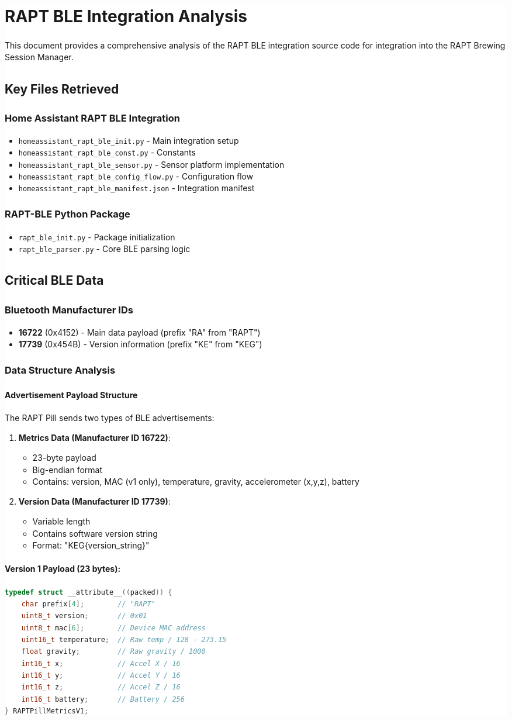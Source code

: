 # RAPT BLE Integration Analysis

This document provides a comprehensive analysis of the RAPT BLE integration source code for integration into the RAPT Brewing Session Manager.

## Key Files Retrieved

### Home Assistant RAPT BLE Integration
- `homeassistant_rapt_ble_init.py` - Main integration setup
- `homeassistant_rapt_ble_const.py` - Constants
- `homeassistant_rapt_ble_sensor.py` - Sensor platform implementation
- `homeassistant_rapt_ble_config_flow.py` - Configuration flow
- `homeassistant_rapt_ble_manifest.json` - Integration manifest

### RAPT-BLE Python Package
- `rapt_ble_init.py` - Package initialization
- `rapt_ble_parser.py` - Core BLE parsing logic

## Critical BLE Data

### Bluetooth Manufacturer IDs
- **16722** (0x4152) - Main data payload (prefix "RA" from "RAPT")
- **17739** (0x454B) - Version information (prefix "KE" from "KEG")

### Data Structure Analysis

#### Advertisement Payload Structure
The RAPT Pill sends two types of BLE advertisements:

1. **Metrics Data (Manufacturer ID 16722)**:
   - 23-byte payload
   - Big-endian format
   - Contains: version, MAC (v1 only), temperature, gravity, accelerometer (x,y,z), battery

2. **Version Data (Manufacturer ID 17739)**:
   - Variable length
   - Contains software version string
   - Format: "KEG{version_string}"

#### Version 1 Payload (23 bytes):
```c
typedef struct __attribute__((packed)) {
    char prefix[4];        // "RAPT"
    uint8_t version;       // 0x01
    uint8_t mac[6];        // Device MAC address
    uint16_t temperature;  // Raw temp / 128 - 273.15
    float gravity;         // Raw gravity / 1000
    int16_t x;             // Accel X / 16
    int16_t y;             // Accel Y / 16
    int16_t z;             // Accel Z / 16
    int16_t battery;       // Battery / 256
} RAPTPillMetricsV1;
```
